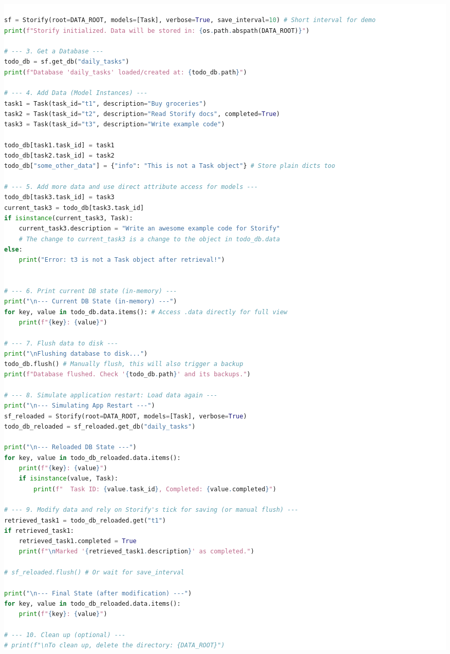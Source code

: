 ```python

sf = Storify(root=DATA_ROOT, models=[Task], verbose=True, save_interval=10) # Short interval for demo
print(f"Storify initialized. Data will be stored in: {os.path.abspath(DATA_ROOT)}")

# --- 3. Get a Database ---
todo_db = sf.get_db("daily_tasks")
print(f"Database 'daily_tasks' loaded/created at: {todo_db.path}")

# --- 4. Add Data (Model Instances) ---
task1 = Task(task_id="t1", description="Buy groceries")
task2 = Task(task_id="t2", description="Read Storify docs", completed=True)
task3 = Task(task_id="t3", description="Write example code")

todo_db[task1.task_id] = task1
todo_db[task2.task_id] = task2
todo_db["some_other_data"] = {"info": "This is not a Task object"} # Store plain dicts too

# --- 5. Add more data and use direct attribute access for models ---
todo_db[task3.task_id] = task3
current_task3 = todo_db[task3.task_id]
if isinstance(current_task3, Task):
    current_task3.description = "Write an awesome example code for Storify"
    # The change to current_task3 is a change to the object in todo_db.data
else:
    print("Error: t3 is not a Task object after retrieval!")


# --- 6. Print current DB state (in-memory) ---
print("\n--- Current DB State (in-memory) ---")
for key, value in todo_db.data.items(): # Access .data directly for full view
    print(f"{key}: {value}")

# --- 7. Flush data to disk ---
print("\nFlushing database to disk...")
todo_db.flush() # Manually flush, this will also trigger a backup
print(f"Database flushed. Check '{todo_db.path}' and its backups.")

# --- 8. Simulate application restart: Load data again ---
print("\n--- Simulating App Restart ---")
sf_reloaded = Storify(root=DATA_ROOT, models=[Task], verbose=True)
todo_db_reloaded = sf_reloaded.get_db("daily_tasks")

print("\n--- Reloaded DB State ---")
for key, value in todo_db_reloaded.data.items():
    print(f"{key}: {value}")
    if isinstance(value, Task):
        print(f"  Task ID: {value.task_id}, Completed: {value.completed}")

# --- 9. Modify data and rely on Storify's tick for saving (or manual flush) ---
retrieved_task1 = todo_db_reloaded.get("t1")
if retrieved_task1:
    retrieved_task1.completed = True
    print(f"\nMarked '{retrieved_task1.description}' as completed.")

# sf_reloaded.flush() # Or wait for save_interval

print("\n--- Final State (after modification) ---")
for key, value in todo_db_reloaded.data.items():
    print(f"{key}: {value}")

# --- 10. Clean up (optional) ---
# print(f"\nTo clean up, delete the directory: {DATA_ROOT}")
```